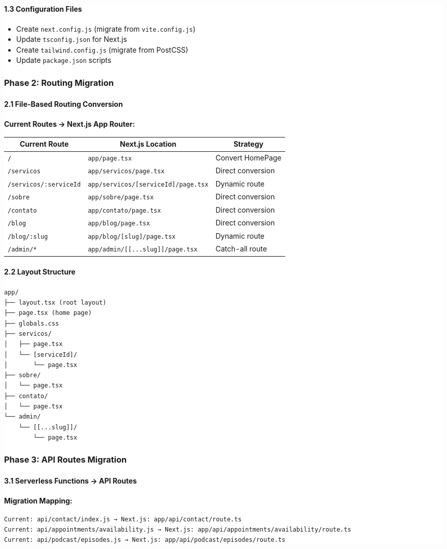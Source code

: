 #### 1.3 Configuration Files
- Create `next.config.js` (migrate from `vite.config.js`)
- Update `tsconfig.json` for Next.js
- Create `tailwind.config.js` (migrate from PostCSS)
- Update `package.json` scripts

### Phase 2: Routing Migration

#### 2.1 File-Based Routing Conversion

**Current Routes → Next.js App Router:**

| Current Route | Next.js Location | Strategy |
|---------------|------------------|----------|
| `/` | `app/page.tsx` | Convert HomePage |
| `/servicos` | `app/servicos/page.tsx` | Direct conversion |
| `/servicos/:serviceId` | `app/servicos/[serviceId]/page.tsx` | Dynamic route |
| `/sobre` | `app/sobre/page.tsx` | Direct conversion |
| `/contato` | `app/contato/page.tsx` | Direct conversion |
| `/blog` | `app/blog/page.tsx` | Direct conversion |
| `/blog/:slug` | `app/blog/[slug]/page.tsx` | Dynamic route |
| `/admin/*` | `app/admin/[[...slug]]/page.tsx` | Catch-all route |

#### 2.2 Layout Structure
```
app/
├── layout.tsx (root layout)
├── page.tsx (home page)
├── globals.css
├── servicos/
│   ├── page.tsx
│   └── [serviceId]/
│       └── page.tsx
├── sobre/
│   └── page.tsx
├── contato/
│   └── page.tsx
└── admin/
    └── [[...slug]]/
        └── page.tsx
```

### Phase 3: API Routes Migration

#### 3.1 Serverless Functions → API Routes

**Migration Mapping:**
```
Current: api/contact/index.js → Next.js: app/api/contact/route.ts
Current: api/appointments/availability.js → Next.js: app/api/appointments/availability/route.ts
Current: api/podcast/episodes.js → Next.js: app/api/podcast/episodes/route.ts
```
